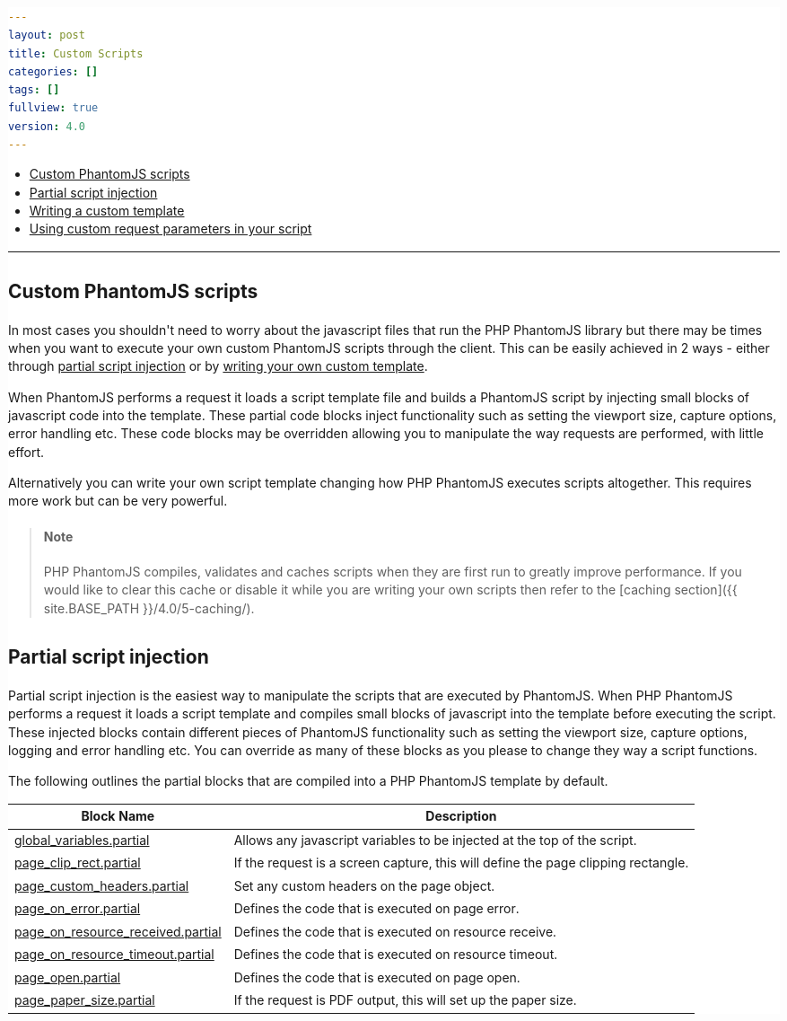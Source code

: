 ```yaml
---
layout: post
title: Custom Scripts
categories: []
tags: []
fullview: true
version: 4.0
---
```


  * [Custom PhantomJS scripts](#custom-phantomjs-scripts)
  * [Partial script injection](#partial-script-injection)
  * [Writing a custom template](#writing-a-custom-template)
  * [Using custom request parameters in your script](#using-custom-request-parameters-in-your-script)

---

Custom PhantomJS scripts
------------------------

In most cases you shouldn't need to worry about the javascript files that run the PHP PhantomJS library but there may be times when you want to execute your own custom PhantomJS scripts through the client. This can be easily achieved in 2 ways - either through [partial script injection](#partial-script-injection) or by [writing your own custom template](#writing-a-custom-template).

When PhantomJS performs a request it loads a script template file and builds a PhantomJS script by injecting small blocks of javascript code into the template. These partial code blocks inject functionality such as setting the viewport size, capture options, error handling etc. These code blocks may be overridden allowing you to manipulate the way requests are performed, with little effort.

Alternatively you can write your own script template changing how PHP PhantomJS executes scripts altogether. This requires more work but can be very powerful.

> #### Note
>  PHP PhantomJS compiles, validates and caches scripts when they are first run to greatly improve performance. If you would like to clear this cache or disable it while you are writing your own scripts then refer to the [caching section]({{ site.BASE_PATH }}/4.0/5-caching/).

Partial script injection
------------------------

Partial script injection is the easiest way to manipulate the scripts that are executed by PhantomJS. When PHP PhantomJS performs a request it loads a script template and compiles small blocks of javascript into the template before executing the script. These injected blocks contain different pieces of PhantomJS functionality such as setting the viewport size, capture options, logging and error handling etc. You can override as many of these blocks as you please to change they way a script functions.

The following outlines the partial blocks that are compiled into a PHP PhantomJS template by default.

| Block Name                                   | Description                                                                                      |
| -------------------------------------------- | ------------------------------------------------------------------------------------------------ |
| [global_variables.partial](https://github.com/jonnnnyw/php-phantomjs/blob/master/src/JonnyW/PhantomJs/Resources/procedures/global_variables.partial)          | Allows any javascript variables to be injected at the top of the script.                      |
| [page_clip_rect.partial](https://github.com/jonnnnyw/php-phantomjs/blob/master/src/JonnyW/PhantomJs/Resources/procedures/page_clip_rect.partial)            | If the request is a screen capture, this will define the page clipping rectangle.               |
| [page_custom_headers.partial](https://github.com/jonnnnyw/php-phantomjs/blob/master/src/JonnyW/PhantomJs/Resources/procedures/page_custom_headers.partial)       | Set any custom headers on the page object.                                                 |
| [page_on_error.partial](https://github.com/jonnnnyw/php-phantomjs/blob/master/src/JonnyW/PhantomJs/Resources/procedures/page_on_error.partial)             | Defines the code that is executed on page error.                                                 |
| [page_on_resource_received.partial](https://github.com/jonnnnyw/php-phantomjs/blob/master/src/JonnyW/PhantomJs/Resources/procedures/page_on_resource_received.partial) | Defines the code that is executed on resource receive.                               |
| [page_on_resource_timeout.partial](https://github.com/jonnnnyw/php-phantomjs/blob/master/src/JonnyW/PhantomJs/Resources/procedures/page_on_resource_timeout.partial)  | Defines the code that is executed on resource timeout.                                |
| [page_open.partial](https://github.com/jonnnnyw/php-phantomjs/blob/master/src/JonnyW/PhantomJs/Resources/procedures/page_open.partial)                 | Defines the code that is executed on page open.                                                      |
| [page_paper_size.partial](https://github.com/jonnnnyw/php-phantomjs/blob/master/src/JonnyW/PhantomJs/Resources/procedures/page_paper_size.partial)           | If the request is PDF output, this will set up the paper size.                                 |